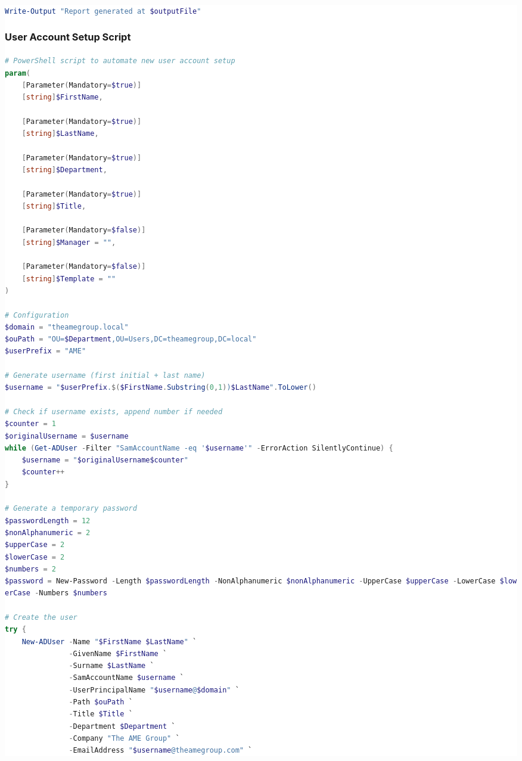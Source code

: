 ```powershell
Write-Output "Report generated at $outputFile"
```

### User Account Setup Script
```powershell
# PowerShell script to automate new user account setup
param(
    [Parameter(Mandatory=$true)]
    [string]$FirstName,
    
    [Parameter(Mandatory=$true)]
    [string]$LastName,
    
    [Parameter(Mandatory=$true)]
    [string]$Department,
    
    [Parameter(Mandatory=$true)]
    [string]$Title,
    
    [Parameter(Mandatory=$false)]
    [string]$Manager = "",
    
    [Parameter(Mandatory=$false)]
    [string]$Template = ""
)

# Configuration
$domain = "theamegroup.local"
$ouPath = "OU=$Department,OU=Users,DC=theamegroup,DC=local"
$userPrefix = "AME"

# Generate username (first initial + last name)
$username = "$userPrefix.$($FirstName.Substring(0,1))$LastName".ToLower()

# Check if username exists, append number if needed
$counter = 1
$originalUsername = $username
while (Get-ADUser -Filter "SamAccountName -eq '$username'" -ErrorAction SilentlyContinue) {
    $username = "$originalUsername$counter"
    $counter++
}

# Generate a temporary password
$passwordLength = 12
$nonAlphanumeric = 2
$upperCase = 2
$lowerCase = 2
$numbers = 2
$password = New-Password -Length $passwordLength -NonAlphanumeric $nonAlphanumeric -UpperCase $upperCase -LowerCase $lowerCase -Numbers $numbers

# Create the user
try {
    New-ADUser -Name "$FirstName $LastName" `
               -GivenName $FirstName `
               -Surname $LastName `
               -SamAccountName $username `
               -UserPrincipalName "$username@$domain" `
               -Path $ouPath `
               -Title $Title `
               -Department $Department `
               -Company "The AME Group" `
               -EmailAddress "$username@theamegroup.com" `
```